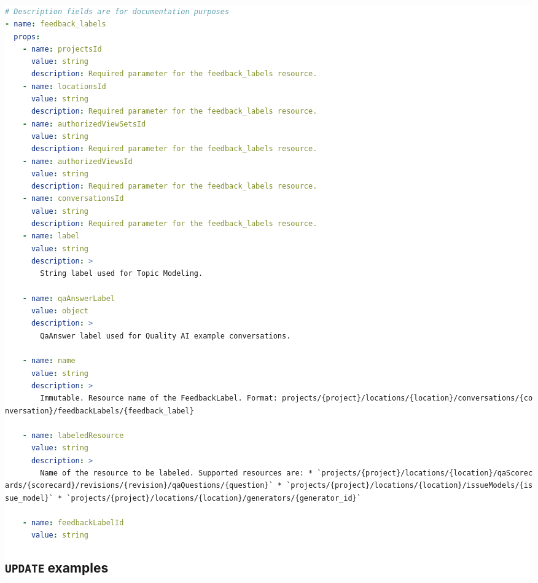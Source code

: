 <TabItem value="manifest">

```yaml
# Description fields are for documentation purposes
- name: feedback_labels
  props:
    - name: projectsId
      value: string
      description: Required parameter for the feedback_labels resource.
    - name: locationsId
      value: string
      description: Required parameter for the feedback_labels resource.
    - name: authorizedViewSetsId
      value: string
      description: Required parameter for the feedback_labels resource.
    - name: authorizedViewsId
      value: string
      description: Required parameter for the feedback_labels resource.
    - name: conversationsId
      value: string
      description: Required parameter for the feedback_labels resource.
    - name: label
      value: string
      description: >
        String label used for Topic Modeling.
        
    - name: qaAnswerLabel
      value: object
      description: >
        QaAnswer label used for Quality AI example conversations.
        
    - name: name
      value: string
      description: >
        Immutable. Resource name of the FeedbackLabel. Format: projects/{project}/locations/{location}/conversations/{conversation}/feedbackLabels/{feedback_label}
        
    - name: labeledResource
      value: string
      description: >
        Name of the resource to be labeled. Supported resources are: * `projects/{project}/locations/{location}/qaScorecards/{scorecard}/revisions/{revision}/qaQuestions/{question}` * `projects/{project}/locations/{location}/issueModels/{issue_model}` * `projects/{project}/locations/{location}/generators/{generator_id}`
        
    - name: feedbackLabelId
      value: string
```
</TabItem>
</Tabs>


## `UPDATE` examples
